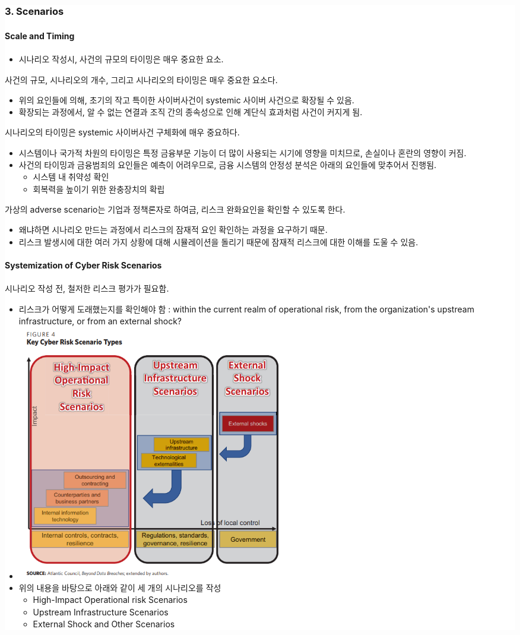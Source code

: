 ### 3. Scenarios

#### Scale and Timing

- 시나리오 작성시, 사건의 규모의 타이밍은 매우 중요한 요소.

사건의 규모, 시나리오의 개수, 그리고 시나리오의 타이밍은 매우 중요한 요소다.

- 위의 요인들에 의해, 초기의 작고 특이한 사이버사건이 systemic 사이버 사건으로 확장될 수 있음.
- 확장되는 과정에서, 알 수 없는 연결과 조직 간의 종속성으로 인해 계단식 효과처럼 사건이 커지게 됨.

시나리오의 타이밍은 systemic 사이버사건 구체화에 매우 중요하다.

- 시스템이나 국가적 차원의 타이밍은 특정 금융부문 기능이 더 많이 사용되는 시기에 영향을 미치므로, 손실이나 혼란의 영향이 커짐.
- 사건의 타이밍과 금융범죄의 요인들은 예측이 어려우므로, 금융 시스템의 안정성 분석은 아래의 요인들에 맞추어서 진행됨.
  - 시스템 내 취약성 확인
  - 회복력을 높이기 위한 완충장치의 확립

가상의 adverse scenario는 기업과 정책론자로 하여금, 리스크 완화요인을 확인할 수 있도록 한다.

- 왜냐하면 시나리오 만드는 과정에서 리스크의 잠재적 요인 확인하는 과정을 요구하기 때문.
- 리스크 발생시에 대한 여러 가지 상황에 대해 시뮬레이션을 돌리기 때문에 잠재적 리스크에 대한 이해를 도울 수 있음.

#### Systemization of Cyber Risk Scenarios

시나리오 작성 전, 철저한 리스크 평가가 필요함.

- 리스크가 어떻게 도래했는지를 확인해야 함 : within the current realm of operational risk, from the organization's upstream infrastructure, or from an external shock?
- <img src="./imgs/image-20240103103045289.png" alt="image-20240103103045289" style="zoom: 70%;" />
- 위의 내용을 바탕으로 아래와 같이 세 개의 시나리오를 작성
  - High-Impact Operational risk Scenarios
  - Upstream Infrastructure Scenarios
  - External Shock and Other Scenarios

